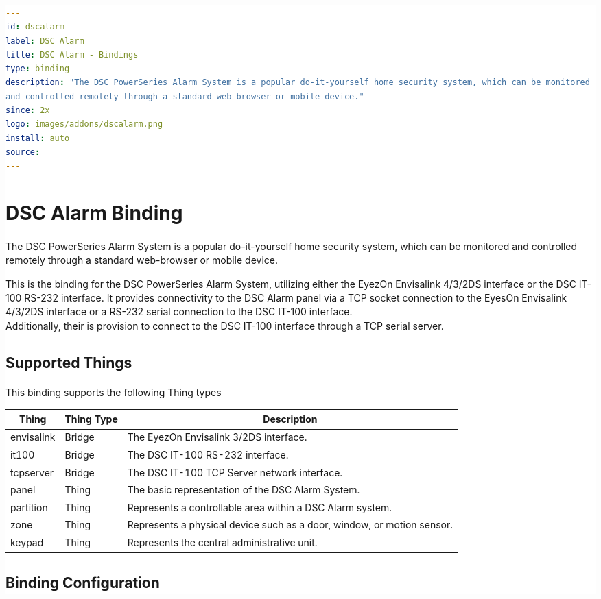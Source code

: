 ```yaml
---
id: dscalarm
label: DSC Alarm
title: DSC Alarm - Bindings
type: binding
description: "The DSC PowerSeries Alarm System is a popular do-it-yourself home security system, which can be monitored and controlled remotely through a standard web-browser or mobile device."
since: 2x
logo: images/addons/dscalarm.png
install: auto
source: 
---
```





# DSC Alarm Binding

<AddonLogo/>

The DSC PowerSeries Alarm System is a popular do-it-yourself home security system, which can be monitored and controlled remotely through a standard web-browser or mobile device.

This is the binding for the DSC PowerSeries Alarm System, utilizing either the EyezOn Envisalink 4/3/2DS interface or the DSC IT-100 RS-232 interface.
It provides connectivity to the DSC Alarm panel via a TCP socket connection to the EyesOn Envisalink 4/3/2DS interface or a RS-232 serial connection to the DSC IT-100 interface.  
Additionally, their is provision to connect to the DSC IT-100 interface through a TCP serial server.

## Supported Things

This binding supports the following Thing types

| Thing      | Thing Type | Description                                                            |
|------------|------------|------------------------------------------------------------------------|
| envisalink | Bridge     | The EyezOn Envisalink 3/2DS interface.                                 |
| it100      | Bridge     | The DSC IT-100 RS-232 interface.                                       |
| tcpserver  | Bridge     | The DSC IT-100 TCP Server network interface.                           |
| panel      | Thing      | The basic representation of the DSC Alarm System.                      |
| partition  | Thing      | Represents a controllable area within a DSC Alarm system.              |
| zone       | Thing      | Represents a physical device such as a door, window, or motion sensor. |
| keypad     | Thing      | Represents the central administrative unit.                            |

## Binding Configuration
